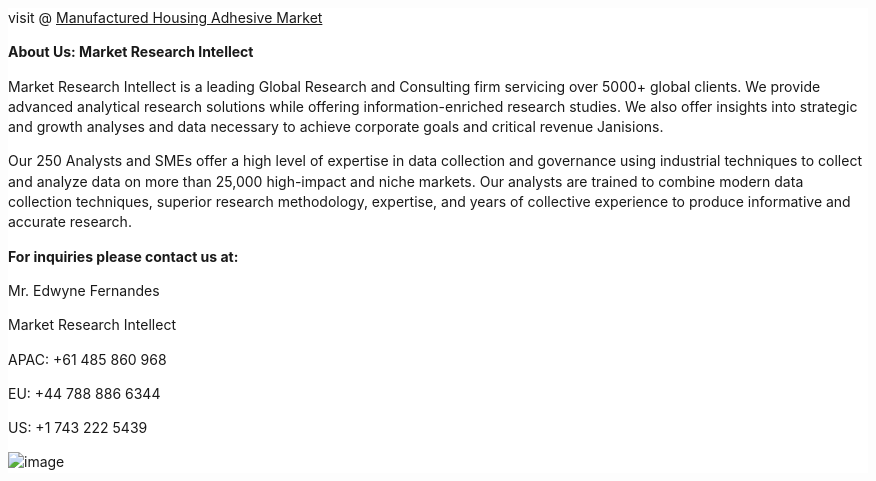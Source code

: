 visit&nbsp;@</strong>&nbsp;</span><span class="font-[700]"><a href="https://www.marketresearchintellect.com/product/global-manufactured-housing-adhesive-market/?utm_source=Linkedin&utm_medium=011" target="_blank" data-tracking-control-name="article-ssr-frontend-pulse_little-text-block" data-tracking-will-navigate="" data-test-link="">Manufactured Housing Adhesive Market</a></span></p><p><strong><span class="font-[700]">About Us: Market Research Intellect</span></strong></p><p><span class="">Market Research Intellect is a leading Global Research and Consulting firm servicing over 5000+ global clients. We provide advanced analytical research solutions while offering information-enriched research studies.&nbsp;</span>We also offer insights into strategic and growth analyses and data necessary to achieve corporate goals and critical revenue Janisions.</p><p><span class="">Our 250 Analysts and SMEs offer a high level of expertise in data collection and governance using industrial techniques to collect and analyze data on more than 25,000 high-impact and niche markets. Our analysts are trained to combine modern data collection techniques, superior research methodology, expertise, and years of collective experience to produce informative and accurate research.</span></p><p><strong>For inquiries please contact us at:</strong></p><p>Mr. Edwyne Fernandes</p><p>Market Research Intellect</p><p>APAC: +61 485 860 968</p><p>EU: +44 788 886 6344</p><p>US: +1 743 222 5439</p>
![image](https://github.com/user-attachments/assets/6e46e0e8-760a-4888-8bd1-cd4969649bcd)
